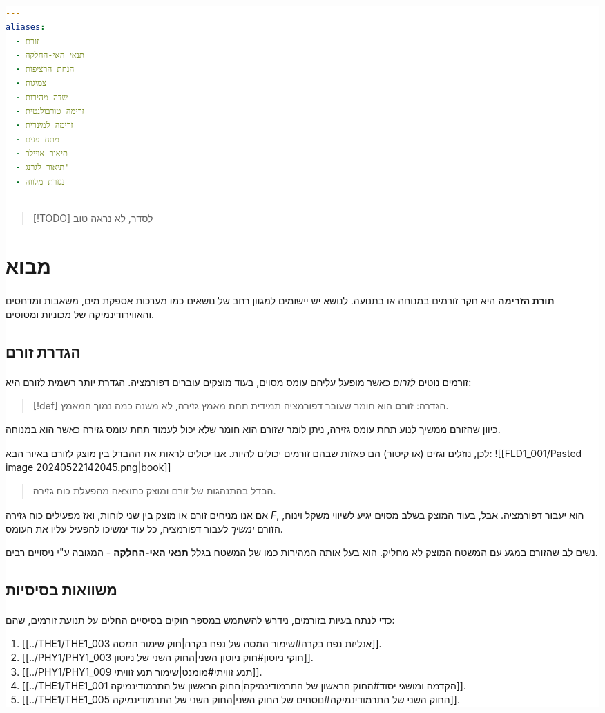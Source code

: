 ```yaml
---
aliases:
  - זורם
  - תנאי האי-החלקה
  - הנחת הרציפות
  - צמיגות
  - שדה מהירות
  - זרימה טורבולנטית
  - זרימה למינרית
  - מתח פנים
  - תיאור אויילר
  - תיאור לגרנג'
  - נגזרת מלווה
---
```

>[!TODO] לסדר, לא נראה טוב

# מבוא

**תורת הזרימה** היא חקר זורמים במנוחה או בתנועה. לנושא יש יישומים למגוון רחב של נושאים כמו מערכות אספקת מים, משאבות ומדחסים והאווירודינמיקה של מכוניות ומטוסים.

## הגדרת זורם
זורמים נוטים *לזרום* כאשר מופעל עליהם עומס מסוים, בעוד מוצקים עוברים דפורמציה. הגדרת יותר רשמית לזורם היא:
>[!def] הגדרה: 
 >**זורם** הוא חומר שעובר דפורמציה תמידית תחת מאמץ גזירה, לא משנה כמה נמוך המאמץ.
 
כיוון שהזורם ממשיך לנוע תחת עומס גזירה, ניתן לומר שזורם הוא חומר שלא יכול לעמוד תחת עומס גזירה כאשר הוא במנוחה.

לכן, נוזלים וגזים (או קיטור) הם פאזות שבהם זורמים יכולים להיות. אנו יכולים לראות את ההבדל בין מוצק לזורם באיור הבא:
![[FLD1_001/Pasted image 20240522142045.png|book]]
>הבדל בהתנהגות של זורם ומוצק כתוצאה מהפעלת כוח גזירה.

אם אנו מניחים זורם או מוצק בין שני לוחות, ואז מפעילים כוח גזירה $F$, הוא יעבור דפורמציה. אבל, בעוד המוצק בשלב מסוים יגיע לשיווי משקל וינוח, הזורם *ימשיך* לעבור דפורמציה, כל עוד ימשיכו להפעיל עליו את העומס.

נשים לב שהזורם במגע עם המשטח המוצק לא מחליק. הוא בעל אותה המהירות כמו של המשטח בגלל **תנאי האי-החלקה** - המגובה ע"י ניסויים רבים.

## משוואות בסיסיות
כדי לנתח בעיות בזורמים, נידרש להשתמש במספר חוקים בסיסיים החלים על תנועת זורמים, שהם:
1. [[../THE1/THE1_003 אנליזת נפח בקרה#שימור המסה של נפח בקרה|חוק שימור המסה]].
2. [[../PHY1/PHY1_003 חוקי ניוטון#חוק ניוטון השני|החוק השני של ניוטון]].
3. [[../PHY1/PHY1_009 תנע זוויתי#מומנט|שימור תנע זוויתי]].
4. [[../THE1/THE1_001 הקדמה ומושגי יסוד#החוק הראשון של התרמודינמיקה|החוק הראשון של התרמודינמיקה]].
5. [[../THE1/THE1_005 החוק השני של התרמודינמיקה#נוסחים של החוק השני|החוק השני של התרמודינמיקה]].
